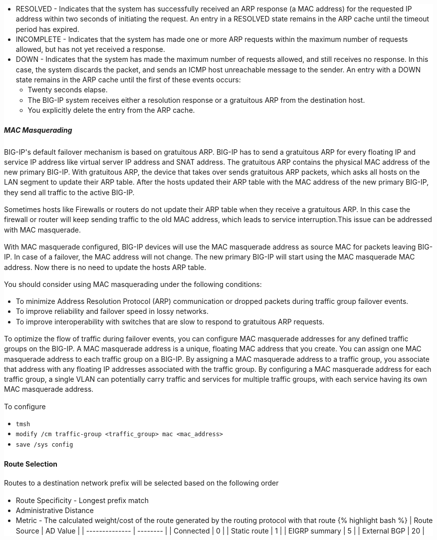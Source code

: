 - RESOLVED - Indicates that the system has successfully received an ARP response (a MAC address) for the requested IP address within two seconds of initiating the request. An entry in a RESOLVED state remains in the ARP cache until the timeout period has expired.
- INCOMPLETE - Indicates that the system has made one or more ARP requests within the maximum number of requests allowed, but has not yet received a response.
- DOWN - Indicates that the system has made the maximum number of requests allowed, and still receives no response. In this case, the system discards the packet, and sends an ICMP host unreachable message to the sender. An entry with a DOWN state remains in the ARP cache until the first of these events occurs:
  - Twenty seconds elapse.
  - The BIG-IP system receives either a resolution response or a gratuitous ARP from the destination host.
  - You explicitly delete the entry from the ARP cache.

##### MAC Masquerading
BIG-IP's default failover mechanism is based on gratuitous ARP. BIG-IP has to send a gratuitous ARP for every floating IP and service IP address like virtual server IP address and SNAT address. The gratuitous ARP contains the physical MAC address of the new primary BIG-IP. With gratuitous ARP, the device that takes over sends gratuitous ARP packets, which asks all hosts on the LAN segment to update their ARP table. After the hosts updated their ARP table with the MAC address of the new primary BIG-IP, they send all traffic to the active BIG-IP.

Sometimes hosts like Firewalls or routers do not update their ARP table when they receive a gratuitous ARP. In this case the firewall or router will keep sending traffic to the old MAC address, which leads to service interruption.This issue can be addressed with MAC masquerade.

With MAC masquerade configured, BIG-IP devices will use the MAC masquerade address as source MAC for packets leaving BIG-IP. In case of a failover, the MAC address will not change. The new primary BIG-IP will start using the MAC masquerade MAC address. Now there is no need to update the hosts ARP table.

You should consider using MAC masquerading under the following conditions:
- To minimize Address Resolution Protocol (ARP) communication or dropped packets during traffic group failover events.
- To improve reliability and failover speed in lossy networks.
- To improve interoperability with switches that are slow to respond to gratuitous ARP requests.

To optimize the flow of traffic during failover events, you can configure MAC masquerade addresses for any defined traffic groups on the BIG-IP. A MAC masquerade address is a unique, floating MAC address that you create. You can assign one MAC masquerade address to each traffic group on a BIG-IP. By assigning a MAC masquerade address to a traffic group, you associate that address with any floating IP addresses associated with the traffic group. By configuring a MAC masquerade address for each traffic group, a single VLAN can potentially carry traffic and services for multiple traffic groups, with each service having its own MAC masquerade address.

To configure
- ```tmsh```
- ```modify /cm traffic-group <traffic_group> mac <mac_address>```
- ```save /sys config```


#### Route Selection
Routes to a destination network prefix will be selected based on the following order
- Route Specificity - Longest prefix match
- Administrative Distance
- Metric - The calculated weight/cost of the route generated by the routing protocol with that route
{% highlight bash %}
| Route Source   | AD Value |
| -------------- | -------- |
| Connected      |        0 |
| Static route   |        1 |
| EIGRP summary  |        5 |
| External BGP   |       20 |